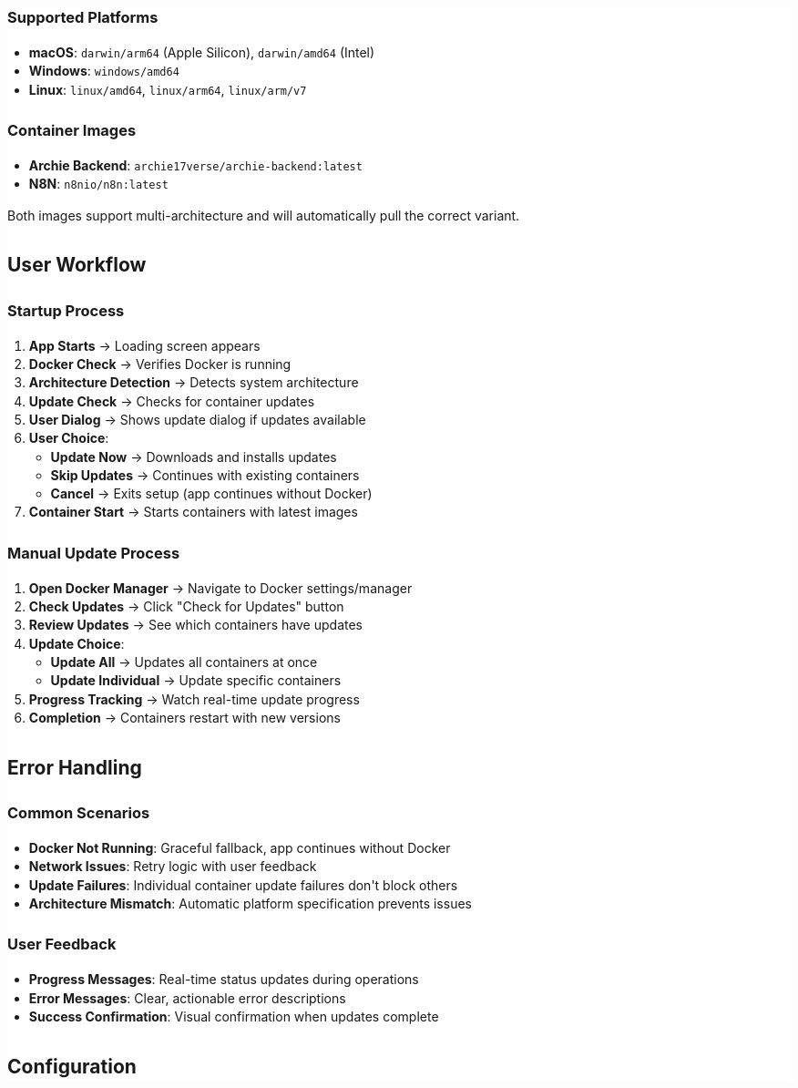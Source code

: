 ### Supported Platforms
- **macOS**: `darwin/arm64` (Apple Silicon), `darwin/amd64` (Intel)
- **Windows**: `windows/amd64`
- **Linux**: `linux/amd64`, `linux/arm64`, `linux/arm/v7`

### Container Images
- **Archie Backend**: `archie17verse/archie-backend:latest`
- **N8N**: `n8nio/n8n:latest`

Both images support multi-architecture and will automatically pull the correct variant.

## User Workflow

### Startup Process
1. **App Starts** → Loading screen appears
2. **Docker Check** → Verifies Docker is running
3. **Architecture Detection** → Detects system architecture
4. **Update Check** → Checks for container updates
5. **User Dialog** → Shows update dialog if updates available
6. **User Choice**:
   - **Update Now** → Downloads and installs updates
   - **Skip Updates** → Continues with existing containers
   - **Cancel** → Exits setup (app continues without Docker)
7. **Container Start** → Starts containers with latest images

### Manual Update Process
1. **Open Docker Manager** → Navigate to Docker settings/manager
2. **Check Updates** → Click "Check for Updates" button
3. **Review Updates** → See which containers have updates
4. **Update Choice**:
   - **Update All** → Updates all containers at once
   - **Update Individual** → Update specific containers
5. **Progress Tracking** → Watch real-time update progress
6. **Completion** → Containers restart with new versions

## Error Handling

### Common Scenarios
- **Docker Not Running**: Graceful fallback, app continues without Docker
- **Network Issues**: Retry logic with user feedback
- **Update Failures**: Individual container update failures don't block others
- **Architecture Mismatch**: Automatic platform specification prevents issues

### User Feedback
- **Progress Messages**: Real-time status updates during operations
- **Error Messages**: Clear, actionable error descriptions
- **Success Confirmation**: Visual confirmation when updates complete

## Configuration
